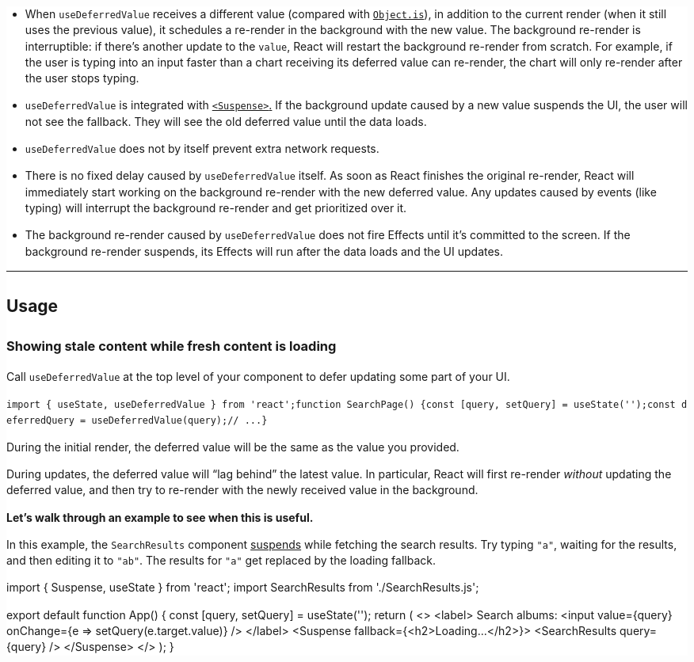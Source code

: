 *   When `useDeferredValue` receives a different value (compared with [`Object.is`](https://developer.mozilla.org/en-US/docs/Web/JavaScript/Reference/Global_Objects/Object/is)), in addition to the current render (when it still uses the previous value), it schedules a re-render in the background with the new value. The background re-render is interruptible: if there’s another update to the `value`, React will restart the background re-render from scratch. For example, if the user is typing into an input faster than a chart receiving its deferred value can re-render, the chart will only re-render after the user stops typing.
    
*   `useDeferredValue` is integrated with [`<Suspense>`.](/reference/react/Suspense) If the background update caused by a new value suspends the UI, the user will not see the fallback. They will see the old deferred value until the data loads.
    
*   `useDeferredValue` does not by itself prevent extra network requests.
    
*   There is no fixed delay caused by `useDeferredValue` itself. As soon as React finishes the original re-render, React will immediately start working on the background re-render with the new deferred value. Any updates caused by events (like typing) will interrupt the background re-render and get prioritized over it.
    
*   The background re-render caused by `useDeferredValue` does not fire Effects until it’s committed to the screen. If the background re-render suspends, its Effects will run after the data loads and the UI updates.
    

* * *

## Usage[](#usage "Link for Usage")

### Showing stale content while fresh content is loading[](#showing-stale-content-while-fresh-content-is-loading "Link for Showing stale content while fresh content is loading")

Call `useDeferredValue` at the top level of your component to defer updating some part of your UI.

    import { useState, useDeferredValue } from 'react';function SearchPage() {const [query, setQuery] = useState('');const deferredQuery = useDeferredValue(query);// ...}

During the initial render, the deferred value will be the same as the value you provided.

During updates, the deferred value will “lag behind” the latest value. In particular, React will first re-render _without_ updating the deferred value, and then try to re-render with the newly received value in the background.

**Let’s walk through an example to see when this is useful.**

In this example, the `SearchResults` component [suspends](about:/reference/react/Suspense#displaying-a-fallback-while-content-is-loading) while fetching the search results. Try typing `"a"`, waiting for the results, and then editing it to `"ab"`. The results for `"a"` get replaced by the loading fallback.

import { Suspense, useState } from 'react';
import SearchResults from './SearchResults.js';

export default function App() {
  const \[query, setQuery\] = useState('');
  return (
    <\>
      <label\>
        Search albums:
        <input value\={query} onChange\={e \=> setQuery(e.target.value)} />
      </label\>
      <Suspense fallback\={<h2\>Loading...</h2\>}\>
        <SearchResults query\={query} />
      </Suspense\>
    </\>
  );
}
